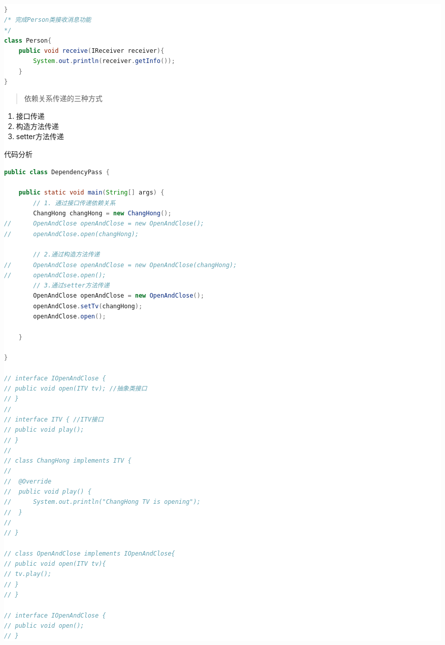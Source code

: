 ```java
}
/* 完成Person类接收消息功能
*/
class Person{
    public void receive(IReceiver receiver){
        System.out.println(receiver.getInfo());
    }
}
```

> 依赖关系传递的三种方式

1. 接口传递
2. 构造方法传递
3. setter方法传递

代码分析
```java
public class DependencyPass {

    public static void main(String[] args) {
    	// 1. 通过接口传递依赖关系
        ChangHong changHong = new ChangHong();
//		OpenAndClose openAndClose = new OpenAndClose();
//		openAndClose.open(changHong);

        // 2.通过构造方法传递
//		OpenAndClose openAndClose = new OpenAndClose(changHong);
//		openAndClose.open();
        // 3.通过setter方法传递
        OpenAndClose openAndClose = new OpenAndClose();
        openAndClose.setTv(changHong);
        openAndClose.open();

    }

}

// interface IOpenAndClose {
// public void open(ITV tv); //抽象类接口
// }
//
// interface ITV { //ITV接口
// public void play();
// }
// 
// class ChangHong implements ITV {
//
//	@Override
//	public void play() {
//		System.out.println("ChangHong TV is opening");
//	}
//	 
// }

// class OpenAndClose implements IOpenAndClose{
// public void open(ITV tv){
// tv.play();
// }
// }

// interface IOpenAndClose {
// public void open();
// }
```